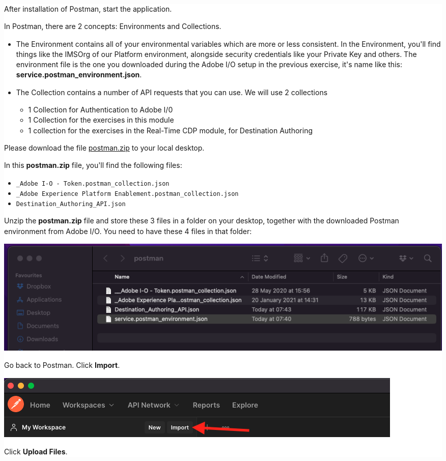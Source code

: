 After installation of Postman, start the application.

In Postman, there are 2 concepts: Environments and Collections.

- The Environment contains all of your environmental variables which are more or less consistent. In the Environment, you'll find things like the IMSOrg of our Platform environment, alongside security credentials like your Private Key and others. The environment file is the one you downloaded during the Adobe I/O setup in the previous exercise, it's name like this: **service.postman_environment.json**.
  
- The Collection contains a number of API requests that you can use. We will use 2 collections
  - 1 Collection for Authentication to Adobe I/0
  - 1 Collection for the exercises in this module
  - 1 collection for the exercises in the Real-Time CDP module, for Destination Authoring

Please download the file [postman.zip](../../assets/postman/postman_profile.zip) to your local desktop. 

In this **postman.zip** file, you'll find the following files:

- `_Adobe I-O - Token.postman_collection.json`
- `_Adobe Experience Platform Enablement.postman_collection.json`
- `Destination_Authoring_API.json`
  
Unzip the **postman.zip** file and store these 3 files in a folder on your desktop, together with the downloaded Postman environment from Adobe I/O. You need to have these 4 files in that folder:

![Adobe I/O New Integration](../module3/images/pmfolder.png)

Go back to Postman. Click **Import**.

![Adobe I/O New Integration](../module3/images/postmanui.png)

Click **Upload Files**.

